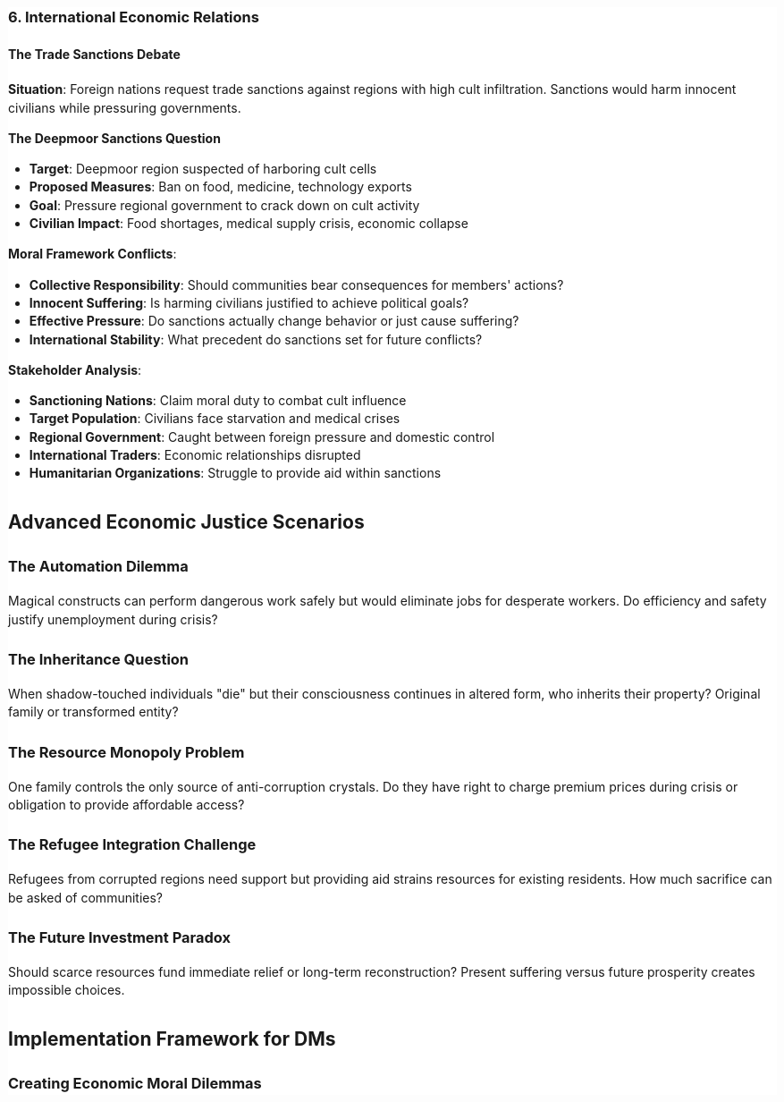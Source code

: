 ### 6. International Economic Relations

#### **The Trade Sanctions Debate**
**Situation**: Foreign nations request trade sanctions against regions with high cult infiltration. Sanctions would harm innocent civilians while pressuring governments.

**The Deepmoor Sanctions Question**
- **Target**: Deepmoor region suspected of harboring cult cells
- **Proposed Measures**: Ban on food, medicine, technology exports
- **Goal**: Pressure regional government to crack down on cult activity
- **Civilian Impact**: Food shortages, medical supply crisis, economic collapse

**Moral Framework Conflicts**:
- **Collective Responsibility**: Should communities bear consequences for members' actions?
- **Innocent Suffering**: Is harming civilians justified to achieve political goals?
- **Effective Pressure**: Do sanctions actually change behavior or just cause suffering?
- **International Stability**: What precedent do sanctions set for future conflicts?

**Stakeholder Analysis**:
- **Sanctioning Nations**: Claim moral duty to combat cult influence
- **Target Population**: Civilians face starvation and medical crises
- **Regional Government**: Caught between foreign pressure and domestic control
- **International Traders**: Economic relationships disrupted
- **Humanitarian Organizations**: Struggle to provide aid within sanctions

## Advanced Economic Justice Scenarios

### **The Automation Dilemma**
Magical constructs can perform dangerous work safely but would eliminate jobs for desperate workers. Do efficiency and safety justify unemployment during crisis?

### **The Inheritance Question**
When shadow-touched individuals "die" but their consciousness continues in altered form, who inherits their property? Original family or transformed entity?

### **The Resource Monopoly Problem**
One family controls the only source of anti-corruption crystals. Do they have right to charge premium prices during crisis or obligation to provide affordable access?

### **The Refugee Integration Challenge**
Refugees from corrupted regions need support but providing aid strains resources for existing residents. How much sacrifice can be asked of communities?

### **The Future Investment Paradox**
Should scarce resources fund immediate relief or long-term reconstruction? Present suffering versus future prosperity creates impossible choices.

## Implementation Framework for DMs

### Creating Economic Moral Dilemmas
